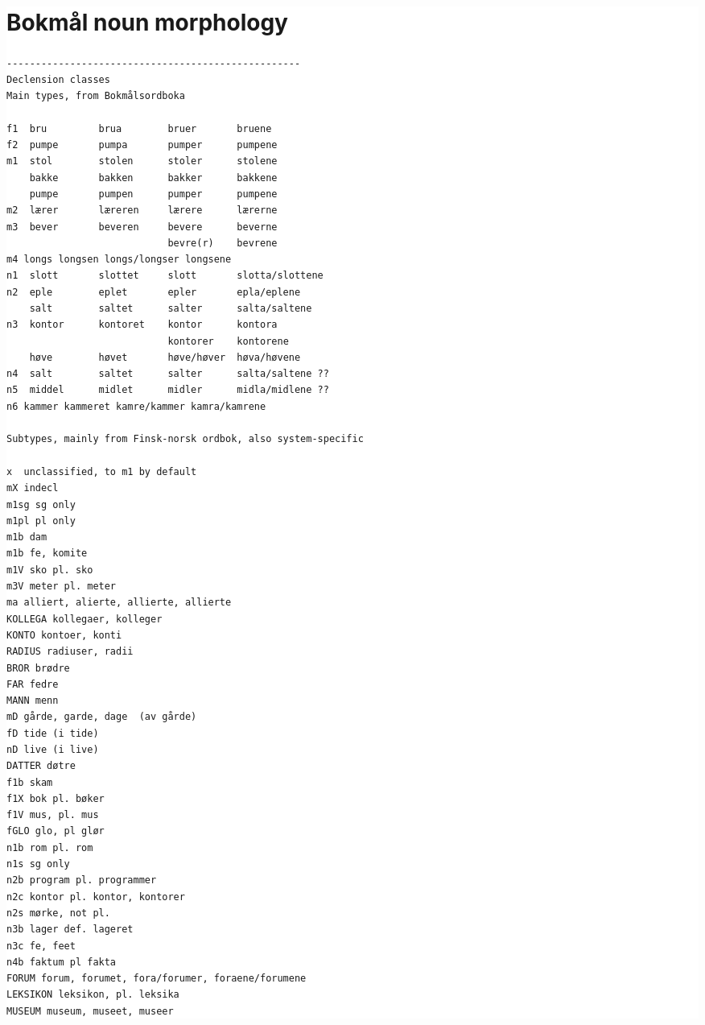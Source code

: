 

# Bokmål noun morphology 

    ---------------------------------------------------
    Declension classes
    Main types, from Bokmålsordboka
    
    f1  bru         brua        bruer       bruene
    f2  pumpe       pumpa       pumper      pumpene
    m1  stol        stolen      stoler      stolene
        bakke       bakken      bakker      bakkene
        pumpe       pumpen      pumper      pumpene
    m2  lærer       læreren     lærere      lærerne
    m3  bever       beveren     bevere      beverne
                                bevre(r)    bevrene
    m4 longs longsen longs/longser longsene
    n1  slott       slottet     slott       slotta/slottene
    n2  eple        eplet       epler       epla/eplene
        salt        saltet      salter      salta/saltene
    n3  kontor      kontoret    kontor      kontora
                                kontorer    kontorene
        høve        høvet       høve/høver  høva/høvene
    n4  salt        saltet      salter      salta/saltene ??
    n5  middel      midlet      midler      midla/midlene ??
    n6 kammer kammeret kamre/kammer kamra/kamrene
    
    Subtypes, mainly from Finsk-norsk ordbok, also system-specific
    
    x  unclassified, to m1 by default
    mX indecl
    m1sg sg only
    m1pl pl only
    m1b dam
    m1b fe, komite
    m1V sko pl. sko
    m3V meter pl. meter
    ma alliert, alierte, allierte, allierte
    KOLLEGA kollegaer, kolleger
    KONTO kontoer, konti
    RADIUS radiuser, radii
    BROR brødre
    FAR fedre
    MANN menn
    mD gårde, garde, dage  (av gårde)
    fD tide (i tide)
    nD live (i live)
    DATTER døtre
    f1b skam
    f1X bok pl. bøker
    f1V mus, pl. mus
    fGLO glo, pl glør
    n1b rom pl. rom
    n1s sg only
    n2b program pl. programmer
    n2c kontor pl. kontor, kontorer
    n2s mørke, not pl.
    n3b lager def. lageret
    n3c fe, feet
    n4b faktum pl fakta
    FORUM forum, forumet, fora/forumer, foraene/forumene
    LEKSIKON leksikon, pl. leksika
    MUSEUM museum, museet, museer
